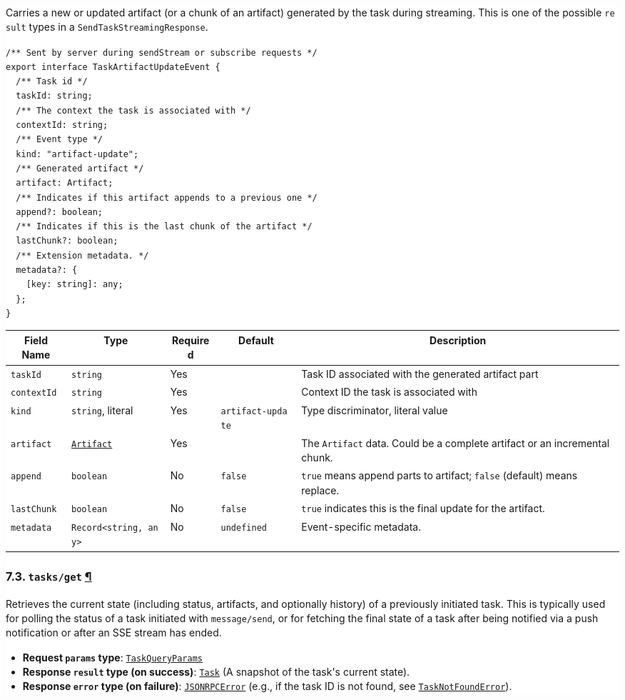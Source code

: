 Carries a new or updated artifact (or a chunk of an artifact) generated by the task during streaming. This is one of the possible `result` types in a `SendTaskStreamingResponse`.

```md-code__content
/** Sent by server during sendStream or subscribe requests */
export interface TaskArtifactUpdateEvent {
  /** Task id */
  taskId: string;
  /** The context the task is associated with */
  contextId: string;
  /** Event type */
  kind: "artifact-update";
  /** Generated artifact */
  artifact: Artifact;
  /** Indicates if this artifact appends to a previous one */
  append?: boolean;
  /** Indicates if this is the last chunk of the artifact */
  lastChunk?: boolean;
  /** Extension metadata. */
  metadata?: {
    [key: string]: any;
  };
}

```

| Field Name | Type | Required | Default | Description |
| --- | --- | --- | --- | --- |
| `taskId` | `string` | Yes |  | Task ID associated with the generated artifact part |
| `contextId` | `string` | Yes |  | Context ID the task is associated with |
| `kind` | `string`, literal | Yes | `artifact-update` | Type discriminator, literal value |
| `artifact` | [`Artifact`](https://a2aproject.github.io/A2A/latest/specification/#67-artifact-object) | Yes |  | The `Artifact` data. Could be a complete artifact or an incremental chunk. |
| `append` | `boolean` | No | `false` | `true` means append parts to artifact; `false` (default) means replace. |
| `lastChunk` | `boolean` | No | `false` | `true` indicates this is the final update for the artifact. |
| `metadata` | `Record<string, any>` | No | `undefined` | Event-specific metadata. |

### 7.3. `tasks/get` [¶](https://a2aproject.github.io/A2A/latest/specification/\#73-tasksget "Permanent link")

Retrieves the current state (including status, artifacts, and optionally history) of a previously initiated task. This is typically used for polling the status of a task initiated with `message/send`, or for fetching the final state of a task after being notified via a push notification or after an SSE stream has ended.

- **Request `params` type**: [`TaskQueryParams`](https://a2aproject.github.io/A2A/latest/specification/#731-taskqueryparams-object)
- **Response `result` type (on success)**: [`Task`](https://a2aproject.github.io/A2A/latest/specification/#61-task-object) (A snapshot of the task's current state).
- **Response `error` type (on failure)**: [`JSONRPCError`](https://a2aproject.github.io/A2A/latest/specification/#612-jsonrpcerror-object) (e.g., if the task ID is not found, see [`TaskNotFoundError`](https://a2aproject.github.io/A2A/latest/specification/#82-a2a-specific-errors)).
